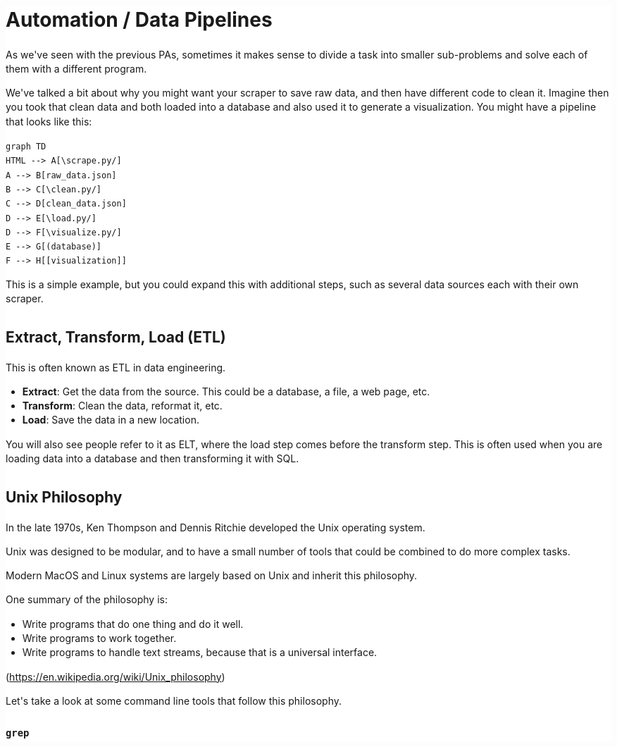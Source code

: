 # Automation / Data Pipelines

As we've seen with the previous PAs, sometimes it makes sense to divide a task into smaller sub-problems and solve each of them with a different program.

We've talked a bit about why you might want your scraper to save raw data, and then have different code to clean it. Imagine then you took that clean data and both loaded into a database and also used it to generate a visualization. You might have a pipeline that looks like this:

```{mermaid}
graph TD
HTML --> A[\scrape.py/]
A --> B[raw_data.json]
B --> C[\clean.py/]
C --> D[clean_data.json]
D --> E[\load.py/]
D --> F[\visualize.py/]
E --> G[(database)]
F --> H[[visualization]]
```

This is a simple example, but you could expand this with additional
steps, such as several data sources each with their own scraper.

## Extract, Transform, Load (ETL)

This is often known as ETL in data engineering.

- **Extract**: Get the data from the source. This could be a database, a file, a web page, etc.
- **Transform**: Clean the data, reformat it, etc.
- **Load**: Save the data in a new location.

You will also see people refer to it as ELT, where the load step comes before the transform step. This is often used when you are loading data into a database and then transforming it with SQL.

## Unix Philosophy

In the late 1970s, Ken Thompson and Dennis Ritchie developed the Unix operating system.

Unix was designed to be modular, and to have a small number of tools that could be combined to do more complex tasks.

Modern MacOS and Linux systems are largely based on Unix and inherit this philosophy.

One summary of the philosophy is:

* Write programs that do one thing and do it well.
* Write programs to work together.
* Write programs to handle text streams, because that is a universal interface.

(<https://en.wikipedia.org/wiki/Unix_philosophy>)

Let's take a look at some command line tools that follow this philosophy.

### `grep`
